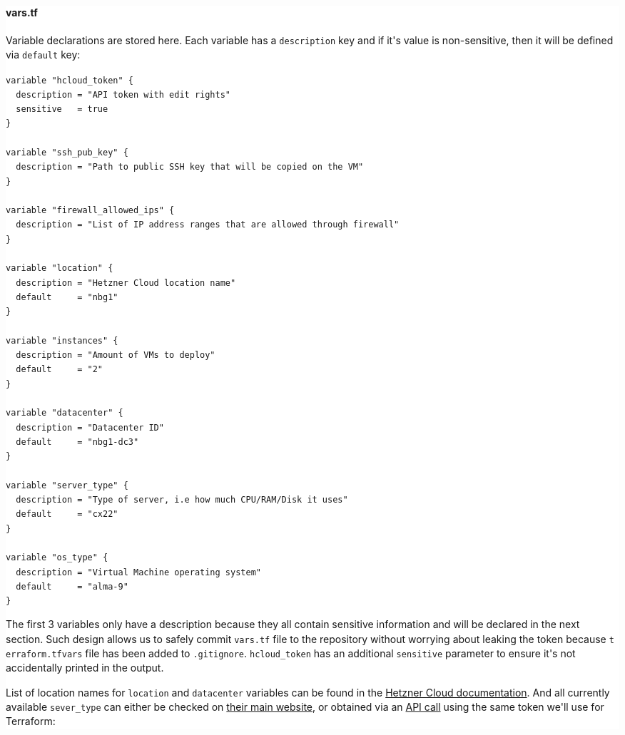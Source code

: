 #### vars.tf

Variable declarations are stored here. Each variable has a `description` key and if it's value is non-sensitive, then it will be defined via `default` key:

```
variable "hcloud_token" {
  description = "API token with edit rights"
  sensitive   = true
}

variable "ssh_pub_key" {
  description = "Path to public SSH key that will be copied on the VM"
}

variable "firewall_allowed_ips" {
  description = "List of IP address ranges that are allowed through firewall"
}

variable "location" {
  description = "Hetzner Cloud location name"
  default     = "nbg1"
}

variable "instances" {
  description = "Amount of VMs to deploy"
  default     = "2"
}

variable "datacenter" {
  description = "Datacenter ID"
  default     = "nbg1-dc3"
}

variable "server_type" {
  description = "Type of server, i.e how much CPU/RAM/Disk it uses"
  default     = "cx22"
}

variable "os_type" {
  description = "Virtual Machine operating system"
  default     = "alma-9"
}
```

The first 3 variables only have a description because they all contain sensitive information and will be declared in the next section. Such design allows us to safely commit `vars.tf` file to the repository without worrying about leaking the token because `terraform.tfvars` file has been added to `.gitignore`. `hcloud_token` has an additional `sensitive` parameter to ensure it's not accidentally printed in the output.

List of location names for `location` and `datacenter` variables can be found in the [Hetzner Cloud documentation](https://docs.hetzner.com/cloud/general/locations/#what-datacenters-are-there). And all currently available `sever_type` can either be checked on [their main website](https://www.hetzner.com/cloud), or obtained via an [API call](https://docs.hetzner.cloud/#server-types) using the same token we'll use for Terraform:
